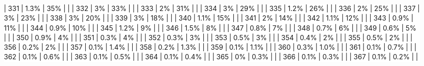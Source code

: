 | 331 | 1.3% | 35% |  |
| 332 | 3% | 33% |  |
| 333 | 2% | 31% |  |
| 334 | 3% | 29% |  |
| 335 | 1.2% | 26% |  |
| 336 | 2% | 25% |  |
| 337 | 3% | 23% |  |
| 338 | 3% | 20% |  |
| 339 | 3% | 18% |  |
| 340 | 1.1% | 15% |  |
| 341 | 2% | 14% |  |
| 342 | 1.1% | 12% |  |
| 343 | 0.9% | 11% |  |
| 344 | 0.9% | 10% |  |
| 345 | 1.2% | 9% |  |
| 346 | 1.5% | 8% |  |
| 347 | 0.8% | 7% |  |
| 348 | 0.7% | 6% |  |
| 349 | 0.6% | 5% |  |
| 350 | 0.9% | 4% |  |
| 351 | 0.3% | 4% |  |
| 352 | 0.3% | 3% |  |
| 353 | 0.5% | 3% |  |
| 354 | 0.4% | 2% |  |
| 355 | 0.5% | 2% |  |
| 356 | 0.2% | 2% |  |
| 357 | 0.1% | 1.4% |  |
| 358 | 0.2% | 1.3% |  |
| 359 | 0.1% | 1.1% |  |
| 360 | 0.3% | 1.0% |  |
| 361 | 0.1% | 0.7% |  |
| 362 | 0.1% | 0.6% |  |
| 363 | 0.1% | 0.5% |  |
| 364 | 0.1% | 0.4% |  |
| 365 | 0% | 0.3% |  |
| 366 | 0.1% | 0.3% |  |
| 367 | 0.1% | 0.2% |  |